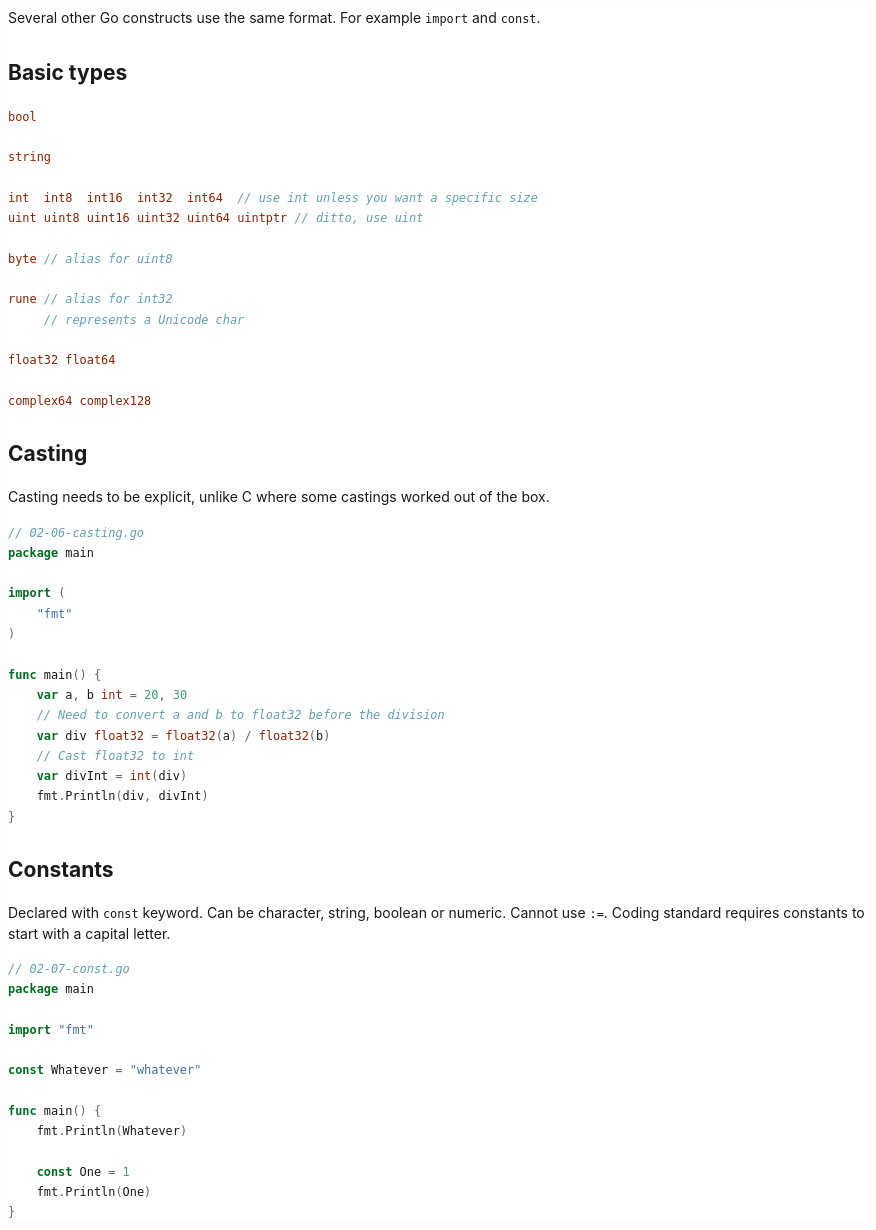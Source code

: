 Several other Go constructs use the same format. For example `import` and `const`.

## Basic types

``` go
bool

string

int  int8  int16  int32  int64  // use int unless you want a specific size
uint uint8 uint16 uint32 uint64 uintptr // ditto, use uint

byte // alias for uint8

rune // alias for int32
     // represents a Unicode char

float32 float64

complex64 complex128
```

## Casting
Casting needs to be explicit, unlike C where some castings worked out of the box.

``` go
// 02-06-casting.go
package main

import (
    "fmt"
)

func main() {
    var a, b int = 20, 30
    // Need to convert a and b to float32 before the division
    var div float32 = float32(a) / float32(b)
    // Cast float32 to int
    var divInt = int(div)
    fmt.Println(div, divInt)
}
```

## Constants
Declared with `const` keyword. Can be character, string, boolean or numeric. Cannot use `:=`. Coding standard requires constants to start with a capital letter.

``` go
// 02-07-const.go
package main

import "fmt"

const Whatever = "whatever"

func main() {
    fmt.Println(Whatever)

    const One = 1
    fmt.Println(One)
}
```
